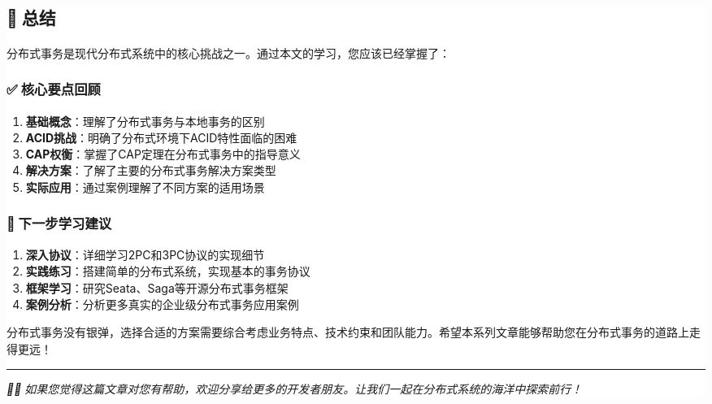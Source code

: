 ## 🎯 总结

分布式事务是现代分布式系统中的核心挑战之一。通过本文的学习，您应该已经掌握了：

### ✅ 核心要点回顾

1. **基础概念**：理解了分布式事务与本地事务的区别
2. **ACID挑战**：明确了分布式环境下ACID特性面临的困难
3. **CAP权衡**：掌握了CAP定理在分布式事务中的指导意义
4. **解决方案**：了解了主要的分布式事务解决方案类型
5. **实际应用**：通过案例理解了不同方案的适用场景

### 🔄 下一步学习建议

1. **深入协议**：详细学习2PC和3PC协议的实现细节
2. **实践练习**：搭建简单的分布式系统，实现基本的事务协议
3. **框架学习**：研究Seata、Saga等开源分布式事务框架
4. **案例分析**：分析更多真实的企业级分布式事务应用案例

分布式事务没有银弹，选择合适的方案需要综合考虑业务特点、技术约束和团队能力。希望本系列文章能够帮助您在分布式事务的道路上走得更远！

---

*👨‍💻 如果您觉得这篇文章对您有帮助，欢迎分享给更多的开发者朋友。让我们一起在分布式系统的海洋中探索前行！*

<style>
/* 事务对比样式 */
.transaction-comparison {
    background: linear-gradient(135deg, #667eea 0%, #764ba2 100%);
    border-radius: 15px;
    padding: 25px;
    margin: 20px 0;
    color: white;
}

.comparison-title {
    font-size: 1.3em;
    font-weight: bold;
    text-align: center;
    margin-bottom: 20px;
}

.transaction-type {
    background: rgba(255, 255, 255, 0.1);
    border-radius: 12px;
    margin: 15px 0;
    overflow: hidden;
    border: 1px solid rgba(255, 255, 255, 0.2);
}

.type-header {
    padding: 15px 20px;
    font-weight: bold;
    font-size: 1.1em;
}
